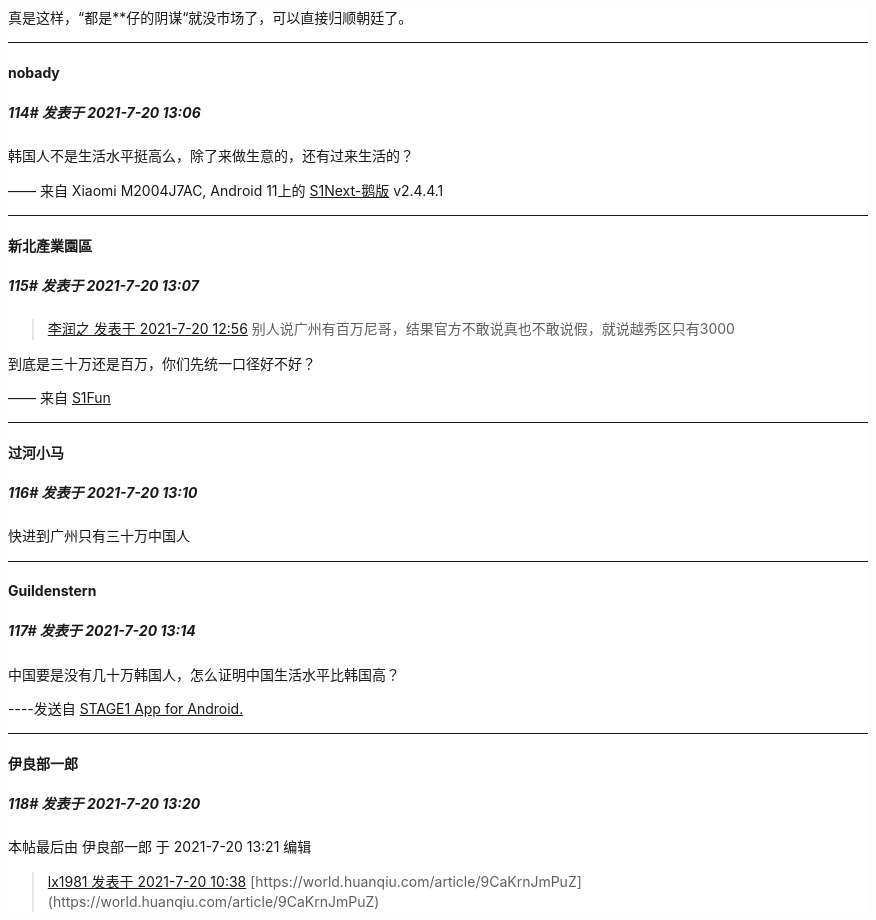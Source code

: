 真是这样，“都是**仔的阴谋“就没市场了，可以直接归顺朝廷了。


*****

####  nobady  
##### 114#       发表于 2021-7-20 13:06


韩国人不是生活水平挺高么，除了来做生意的，还有过来生活的？

—— 来自 Xiaomi M2004J7AC, Android 11上的 [S1Next-鹅版](https://github.com/ykrank/S1-Next/releases) v2.4.4.1


*****

####  新北產業園區  
##### 115#       发表于 2021-7-20 13:07


<blockquote><a href="httphttps://bbs.saraba1st.com/2b/forum.php?mod=redirect&amp;goto=findpost&amp;pid=52031148&amp;ptid=2016428" target="_blank">李润之 发表于 2021-7-20 12:56</a>
别人说广州有百万尼哥，结果官方不敢说真也不敢说假，就说越秀区只有3000</blockquote>
到底是三十万还是百万，你们先统一口径好不好？

—— 来自 [S1Fun](https://s1fun.koalcat.com)


*****

####  过河小马  
##### 116#       发表于 2021-7-20 13:10


快进到广州只有三十万中国人


*****

####  Guildenstern  
##### 117#       发表于 2021-7-20 13:14


中国要是没有几十万韩国人，怎么证明中国生活水平比韩国高？


----发送自 [STAGE1 App for Android.](http://stage1.5j4m.com/?1.37)


*****

####  伊良部一郎  
##### 118#       发表于 2021-7-20 13:20


 本帖最后由 伊良部一郎 于 2021-7-20 13:21 编辑 
<blockquote><a href="httphttps://bbs.saraba1st.com/2b/forum.php?mod=redirect&amp;goto=findpost&amp;pid=52029325&amp;ptid=2016428" target="_blank">lx1981 发表于 2021-7-20 10:38</a>
[https://world.huanqiu.com/article/9CaKrnJmPuZ](https://world.huanqiu.com/article/9CaKrnJmPuZ)
